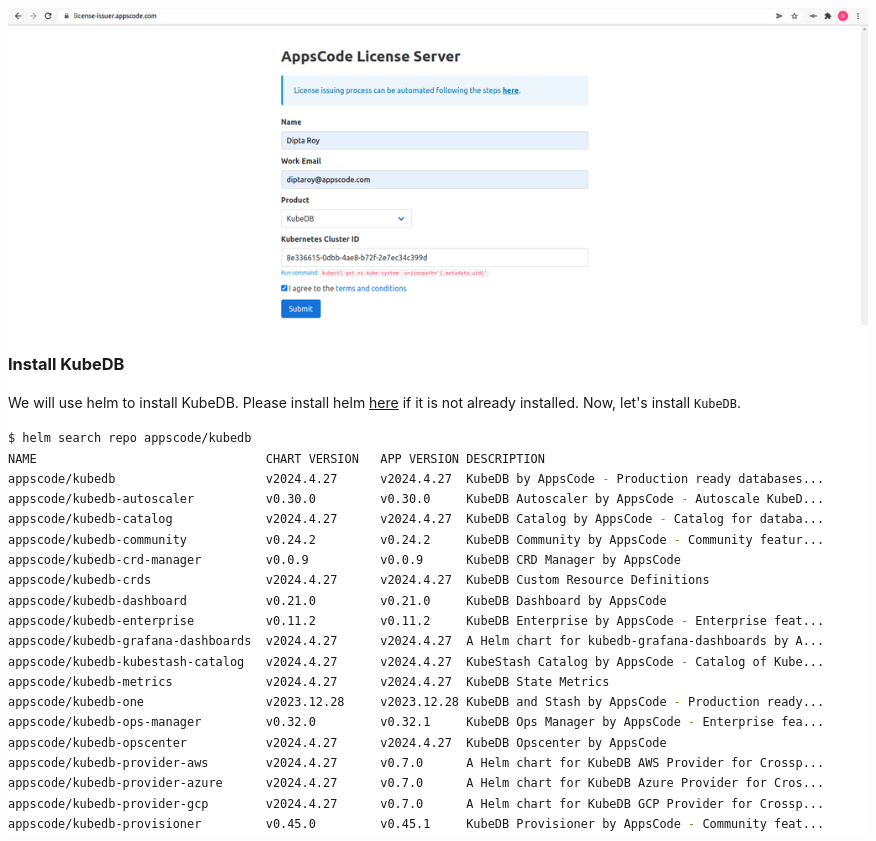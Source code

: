 ![License Server](AppscodeLicense.png)

### Install KubeDB

We will use helm to install KubeDB. Please install helm [here](https://helm.sh/docs/intro/install/) if it is not already installed.
Now, let's install `KubeDB`.

```bash
$ helm search repo appscode/kubedb
NAME                              	CHART VERSION	APP VERSION	DESCRIPTION                                       
appscode/kubedb                   	v2024.4.27   	v2024.4.27 	KubeDB by AppsCode - Production ready databases...
appscode/kubedb-autoscaler        	v0.30.0      	v0.30.0    	KubeDB Autoscaler by AppsCode - Autoscale KubeD...
appscode/kubedb-catalog           	v2024.4.27   	v2024.4.27 	KubeDB Catalog by AppsCode - Catalog for databa...
appscode/kubedb-community         	v0.24.2      	v0.24.2    	KubeDB Community by AppsCode - Community featur...
appscode/kubedb-crd-manager       	v0.0.9       	v0.0.9     	KubeDB CRD Manager by AppsCode                    
appscode/kubedb-crds              	v2024.4.27   	v2024.4.27 	KubeDB Custom Resource Definitions                
appscode/kubedb-dashboard         	v0.21.0      	v0.21.0    	KubeDB Dashboard by AppsCode                      
appscode/kubedb-enterprise        	v0.11.2      	v0.11.2    	KubeDB Enterprise by AppsCode - Enterprise feat...
appscode/kubedb-grafana-dashboards	v2024.4.27   	v2024.4.27 	A Helm chart for kubedb-grafana-dashboards by A...
appscode/kubedb-kubestash-catalog 	v2024.4.27   	v2024.4.27 	KubeStash Catalog by AppsCode - Catalog of Kube...
appscode/kubedb-metrics           	v2024.4.27   	v2024.4.27 	KubeDB State Metrics                              
appscode/kubedb-one               	v2023.12.28  	v2023.12.28	KubeDB and Stash by AppsCode - Production ready...
appscode/kubedb-ops-manager       	v0.32.0      	v0.32.1    	KubeDB Ops Manager by AppsCode - Enterprise fea...
appscode/kubedb-opscenter         	v2024.4.27   	v2024.4.27 	KubeDB Opscenter by AppsCode                      
appscode/kubedb-provider-aws      	v2024.4.27   	v0.7.0     	A Helm chart for KubeDB AWS Provider for Crossp...
appscode/kubedb-provider-azure    	v2024.4.27   	v0.7.0     	A Helm chart for KubeDB Azure Provider for Cros...
appscode/kubedb-provider-gcp      	v2024.4.27   	v0.7.0     	A Helm chart for KubeDB GCP Provider for Crossp...
appscode/kubedb-provisioner       	v0.45.0      	v0.45.1    	KubeDB Provisioner by AppsCode - Community feat...
```